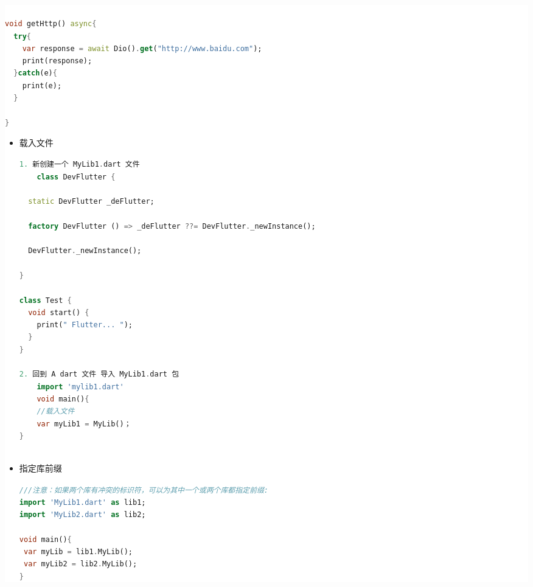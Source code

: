   ```Dart
  
  void getHttp() async{
    try{
      var response = await Dio().get("http://www.baidu.com");
      print(response);
    }catch(e){
      print(e);
    }
  
  }
  
  ```

- 载入文件

  ```dart
  1. 新创建一个 MyLib1.dart 文件
      class DevFlutter {
  
    static DevFlutter _deFlutter;
  
    factory DevFlutter () => _deFlutter ??= DevFlutter._newInstance();
  
    DevFlutter._newInstance();
  
  }
  
  class Test {
    void start() {
      print(" Flutter... ");
    }
  }
  
  2. 回到 A dart 文件 导入 MyLib1.dart 包
      import 'mylib1.dart'
      void main(){
      //载入文件
      var myLib1 = MyLib()；
  }
      
  ```

  

- 指定库前缀

  ```dart
  ///注意：如果两个库有冲突的标识符，可以为其中一个或两个库都指定前缀:
  import 'MyLib1.dart' as lib1; 
  import 'MyLib2.dart' as lib2;
  
  void main(){
   var myLib = lib1.MyLib();
   var myLib2 = lib2.MyLib();    
  }
  ```
